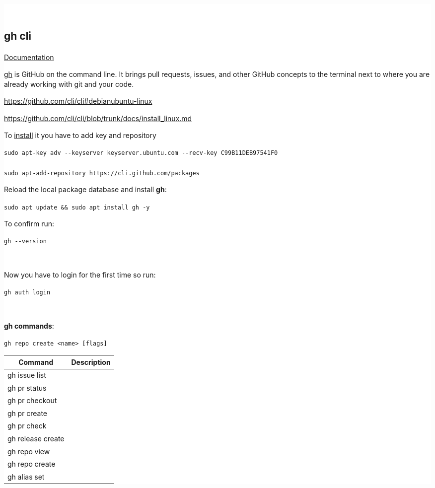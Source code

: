 <br>

## gh cli

[Documentation](https://hub.github.com/)

[gh](https://github.com/cli/cli#debianubuntu-linux) is GitHub on the command line. It brings pull requests, issues, and other GitHub concepts to the terminal next to where you are already working with git and your code.

https://github.com/cli/cli#debianubuntu-linux

https://github.com/cli/cli/blob/trunk/docs/install_linux.md

To [install](https://github.com/cli/cli/blob/trunk/docs/install_linux.md) it
you have to add key and repository

    sudo apt-key adv --keyserver keyserver.ubuntu.com --recv-key C99B11DEB97541F0

    sudo apt-add-repository https://cli.github.com/packages

Reload the local package database and install **gh**:

    sudo apt update && sudo apt install gh -y

To confirm run:

    gh --version

<br>

Now you have to login for the first time so run:

    gh auth login

<br>

**gh commands**:

    gh repo create <name> [flags]

| Command           | Description |
| ----------------- | ----------- |
| gh issue list     |             |
| gh pr status      |             |
| gh pr checkout    |             |
| gh pr create      |             |
| gh pr check       |             |
| gh release create |             |
| gh repo view      |             |
| gh repo create    |             |
| gh alias set      |             |
